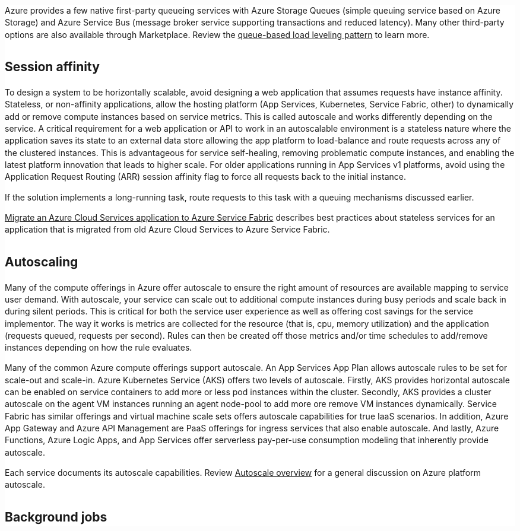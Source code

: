 Azure provides a few native first-party queueing services with Azure Storage Queues (simple queuing service based on Azure Storage) and Azure Service Bus (message broker service supporting transactions and reduced latency). Many other third-party options are also available through Marketplace. Review the [queue-based load leveling pattern](../../patterns/queue-based-load-leveling.md) to learn more.

## Session affinity

To design a system to be horizontally scalable, avoid designing a web application that assumes requests have instance affinity. Stateless, or non-affinity applications, allow the hosting platform (App Services, Kubernetes, Service Fabric, other) to dynamically add or remove compute instances based on service metrics. This is called autoscale and works differently depending on the service. A critical requirement for a web application or API to work in an autoscalable environment is a stateless nature where the application saves its state to an external data store allowing the app platform to load-balance and route requests across any of the clustered instances. This is advantageous for service self-healing, removing problematic compute instances, and enabling the latest platform innovation that leads to higher scale. For older applications running in App Services v1 platforms, avoid using the Application Request Routing (ARR) session affinity flag to force all requests back to the initial instance.

If the solution implements a long-running task, route requests to this task with a queuing mechanisms discussed earlier.

[Migrate an Azure Cloud Services application to Azure Service Fabric](/azure/architecture/service-fabric/migrate-from-cloud-services) describes best practices about stateless services for an application that is migrated from old Azure Cloud Services to Azure Service Fabric. 

## Autoscaling

Many of the compute offerings in Azure offer autoscale to ensure the right amount of resources are available mapping to service user demand. With autoscale, your service can scale out to additional compute instances during busy periods and scale back in during silent periods. This is critical for both the service user experience as well as offering cost savings for the service implementor. The way it works is metrics are collected for the resource (that is, cpu, memory utilization) and the application (requests queued, requests per second). Rules can then be created off those metrics and/or time schedules to add/remove instances depending on how the rule evaluates.

Many of the common Azure compute offerings support autoscale. An App Services App Plan allows autoscale rules to be set for scale-out and scale-in. Azure Kubernetes Service (AKS) offers two levels of autoscale. Firstly, AKS provides horizontal autoscale can be enabled on service containers to add more or less pod instances within the cluster. Secondly, AKS provides a cluster autoscale on the agent VM instances running an agent node-pool to add more ore remove VM instances dynamically. Service Fabric has similar offerings and virtual machine scale sets offers autoscale capabilities for true IaaS scenarios. In addition, Azure App Gateway and Azure API Management are PaaS offerings for ingress services that also enable autoscale. And lastly, Azure Functions, Azure Logic Apps, and App Services offer serverless pay-per-use consumption modeling that inherently provide autoscale.

Each service documents its autoscale capabilities. Review [Autoscale overview](https://docs.microsoft.com/azure/azure-monitor/platform/autoscale-overview) for a general discussion on Azure platform autoscale.

## Background jobs
